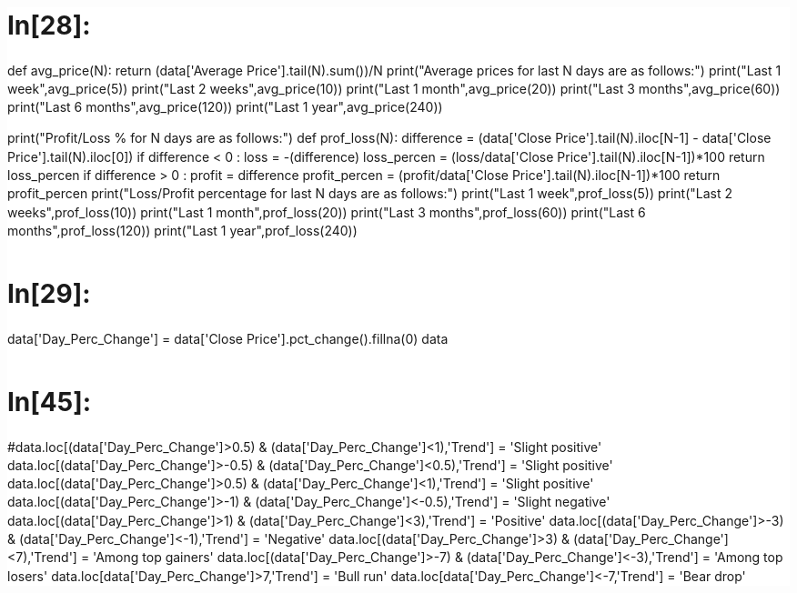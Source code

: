 
# In[28]:


def avg_price(N):
	return (data['Average Price'].tail(N).sum())/N
print("Average prices for last N days are as follows:")
print("Last 1 week",avg_price(5))
print("Last 2 weeks",avg_price(10))
print("Last 1 month",avg_price(20))
print("Last 3 months",avg_price(60))
print("Last 6 months",avg_price(120))
print("Last 1 year",avg_price(240))

print("Profit/Loss % for N days are as follows:")
def prof_loss(N):
    difference = (data['Close Price'].tail(N).iloc[N-1] - data['Close Price'].tail(N).iloc[0])
    if difference < 0 :
        loss = -(difference)
        loss_percen = (loss/data['Close Price'].tail(N).iloc[N-1])*100
        return loss_percen
    if difference > 0 :
        profit = difference
        profit_percen = (profit/data['Close Price'].tail(N).iloc[N-1])*100
        return profit_percen
print("Loss/Profit percentage for last N days are as follows:")
print("Last 1 week",prof_loss(5))
print("Last 2 weeks",prof_loss(10))
print("Last 1 month",prof_loss(20))
print("Last 3 months",prof_loss(60))
print("Last 6 months",prof_loss(120))
print("Last 1 year",prof_loss(240))


# In[29]:


data['Day_Perc_Change'] = data['Close Price'].pct_change().fillna(0)
data


# In[45]:


#data.loc[(data['Day_Perc_Change']>0.5) & (data['Day_Perc_Change']<1),'Trend'] = 'Slight positive'
data.loc[(data['Day_Perc_Change']>-0.5) & (data['Day_Perc_Change']<0.5),'Trend'] = 'Slight positive'
data.loc[(data['Day_Perc_Change']>0.5) & (data['Day_Perc_Change']<1),'Trend'] = 'Slight positive'
data.loc[(data['Day_Perc_Change']>-1) & (data['Day_Perc_Change']<-0.5),'Trend'] = 'Slight negative'
data.loc[(data['Day_Perc_Change']>1) & (data['Day_Perc_Change']<3),'Trend'] = 'Positive'
data.loc[(data['Day_Perc_Change']>-3) & (data['Day_Perc_Change']<-1),'Trend'] = 'Negative'
data.loc[(data['Day_Perc_Change']>3) & (data['Day_Perc_Change']<7),'Trend'] = 'Among top gainers'
data.loc[(data['Day_Perc_Change']>-7) & (data['Day_Perc_Change']<-3),'Trend'] = 'Among top losers'
data.loc[data['Day_Perc_Change']>7,'Trend'] = 'Bull run'
data.loc[data['Day_Perc_Change']<-7,'Trend'] = 'Bear drop'
